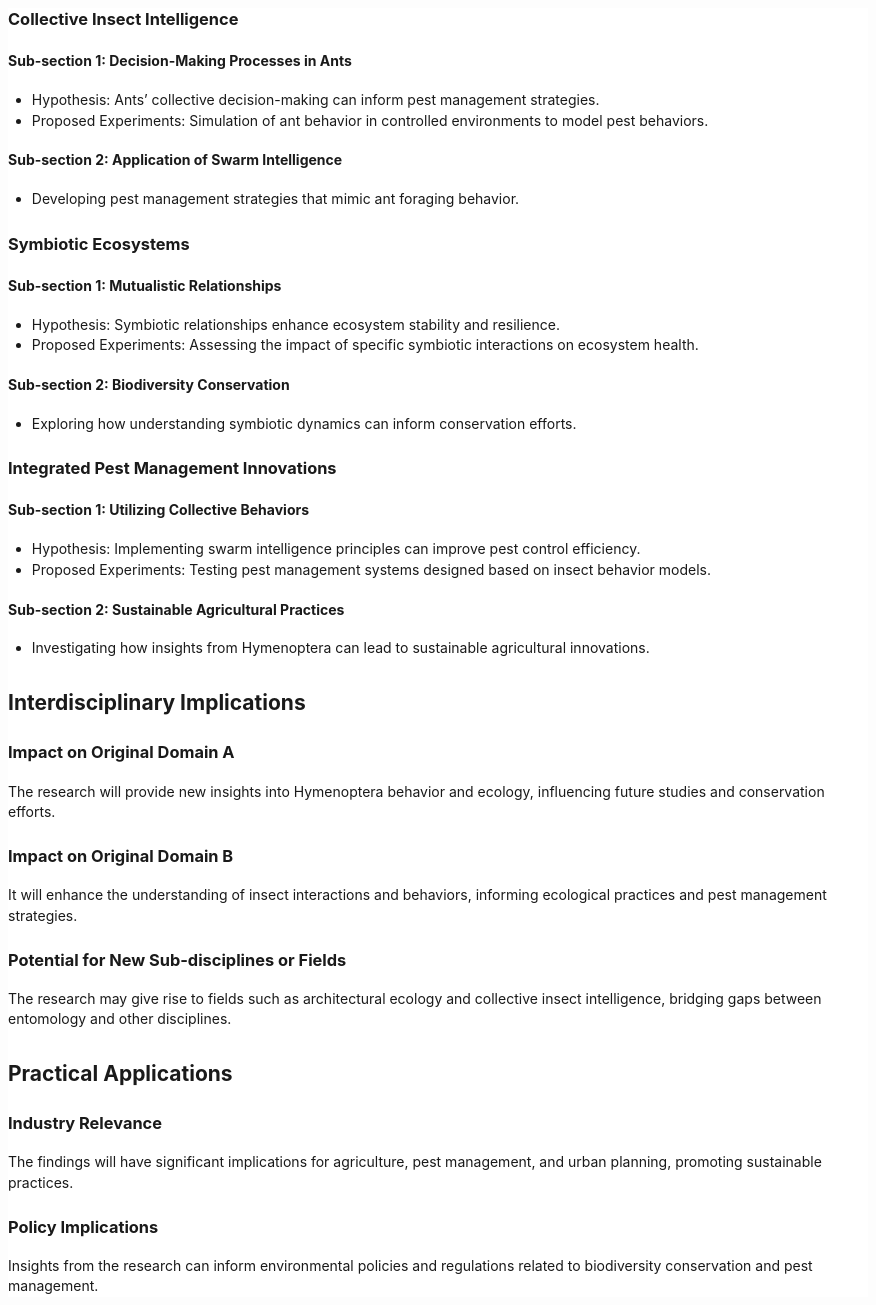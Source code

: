 ### Collective Insect Intelligence
#### Sub-section 1: Decision-Making Processes in Ants
- Hypothesis: Ants’ collective decision-making can inform pest management strategies.
- Proposed Experiments: Simulation of ant behavior in controlled environments to model pest behaviors.

#### Sub-section 2: Application of Swarm Intelligence
- Developing pest management strategies that mimic ant foraging behavior.

### Symbiotic Ecosystems
#### Sub-section 1: Mutualistic Relationships
- Hypothesis: Symbiotic relationships enhance ecosystem stability and resilience.
- Proposed Experiments: Assessing the impact of specific symbiotic interactions on ecosystem health.

#### Sub-section 2: Biodiversity Conservation
- Exploring how understanding symbiotic dynamics can inform conservation efforts.

### Integrated Pest Management Innovations
#### Sub-section 1: Utilizing Collective Behaviors
- Hypothesis: Implementing swarm intelligence principles can improve pest control efficiency.
- Proposed Experiments: Testing pest management systems designed based on insect behavior models.

#### Sub-section 2: Sustainable Agricultural Practices
- Investigating how insights from Hymenoptera can lead to sustainable agricultural innovations.

## Interdisciplinary Implications

### Impact on Original Domain A
The research will provide new insights into Hymenoptera behavior and ecology, influencing future studies and conservation efforts.

### Impact on Original Domain B
It will enhance the understanding of insect interactions and behaviors, informing ecological practices and pest management strategies.

### Potential for New Sub-disciplines or Fields
The research may give rise to fields such as architectural ecology and collective insect intelligence, bridging gaps between entomology and other disciplines.

## Practical Applications

### Industry Relevance
The findings will have significant implications for agriculture, pest management, and urban planning, promoting sustainable practices.

### Policy Implications
Insights from the research can inform environmental policies and regulations related to biodiversity conservation and pest management.
